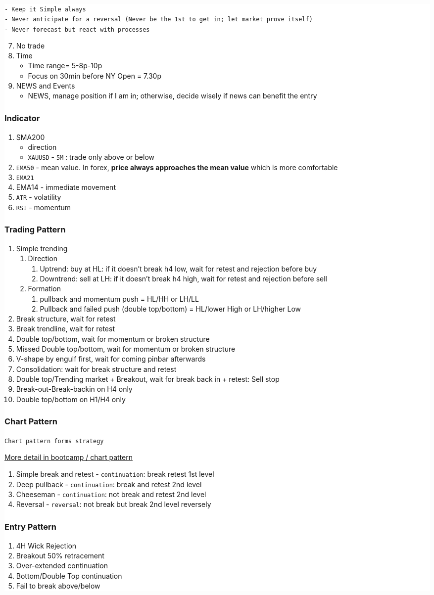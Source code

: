     - Keep it Simple always
    - Never anticipate for a reversal (Never be the 1st to get in; let market prove itself)
    - Never forecast but react with processes
7. No trade 
8. Time
    - Time range= 5-8p-10p
    - Focus on 30min before NY Open = 7.30p
9. NEWS and Events
    - NEWS, manage position if I am in; otherwise, decide wisely if news can benefit the entry

### Indicator
1. SMA200 
    - direction
    - `XAUUSD` - `5M` : trade only above or below
2. `EMA50` - mean value. In forex, **price always approaches the mean value** which is more comfortable 
3. `EMA21`
4. EMA14 - immediate movement
5. `ATR` - volatility
6. `RSI` - momentum



### Trading Pattern 
1. Simple trending 
    1. Direction
        1. Uptrend: buy at HL: if it doesn’t break h4 low, wait for retest and rejection before buy
        2. Downtrend: sell at LH: if it doesn’t break h4 high, wait for retest and rejection before sell
    2. Formation
        1. pullback and momentum push = HL/HH or LH/LL
        2. Pullback and failed push (double top/bottom) = HL/lower High or LH/higher Low
2. Break structure, wait for retest
3. Break trendline, wait for retest 
4. Double top/bottom, wait for momentum or broken structure  
5. Missed Double top/bottom, wait for momentum or broken structure
6. V-shape by engulf first, wait for coming pinbar afterwards
7. Consolidation: wait for break structure and retest 
8. Double top/Trending market + Breakout, wait for  break back in + retest: Sell stop
9. Break-out-Break-backin on H4 only
10. Double top/bottom on H1/H4 only

### Chart Pattern
`Chart pattern forms strategy`

[More detail in bootcamp / chart pattern](#market-pattern)
1. Simple break and retest - `continuation`: break retest 1st level
2. Deep pullback - `continuation`: break and retest 2nd level
3. Cheeseman - `continuation`: not break and retest 2nd level
4. Reversal - `reversal`: not break but break 2nd level reversely  

### Entry Pattern 
1. 4H Wick Rejection
2. Breakout 50% retracement
3. Over-extended continuation
4. Bottom/Double Top continuation
5. Fail to break above/below
